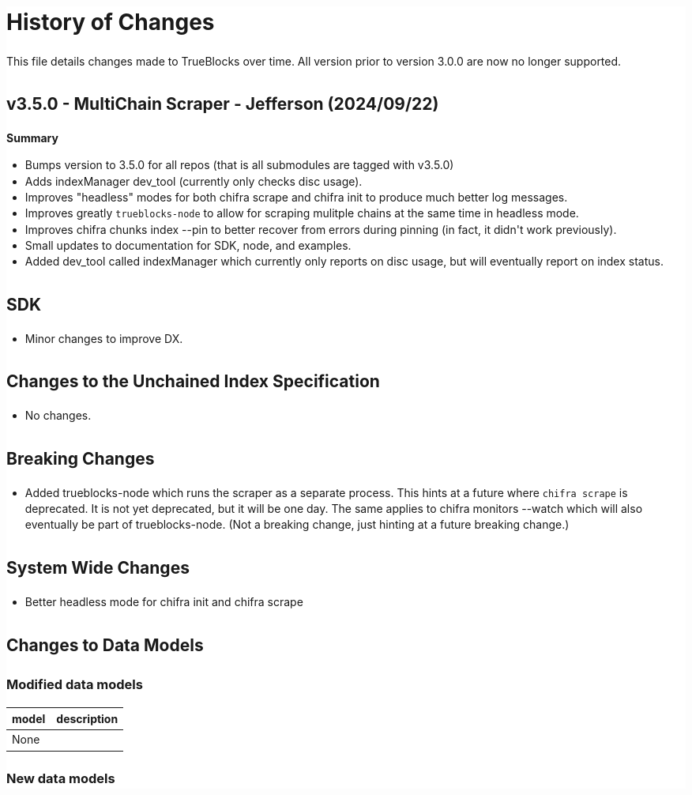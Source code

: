 # History of Changes

This file details changes made to TrueBlocks over time. All version prior to version 3.0.0 are now no longer supported.

## v3.5.0 - MultiChain Scraper - Jefferson (2024/09/22)

**Summary**

- Bumps version to 3.5.0 for all repos (that is all submodules are tagged with v3.5.0)
- Adds indexManager dev_tool (currently only checks disc usage).
- Improves "headless" modes for both chifra scrape and chifra init to produce much better log messages.
- Improves greatly `trueblocks-node` to allow for scraping mulitple chains at the same time in headless mode.
- Improves chifra chunks index --pin to better recover from errors during pinning (in fact, it didn't work previously).
- Small updates to documentation for SDK, node, and examples.
- Added dev_tool called indexManager which currently only reports on disc usage, but will eventually report on index status.

## SDK

- Minor changes to improve DX.

## Changes to the Unchained Index Specification

- No changes.

## Breaking Changes

- Added trueblocks-node which runs the scraper as a separate process. This hints at a future where `chifra scrape` is deprecated. It is not yet deprecated, but it will be one day. The same applies to chifra monitors --watch which will also eventually be part of trueblocks-node. (Not a breaking change, just hinting at a future breaking change.)

## System Wide Changes

- Better headless mode for chifra init and chifra scrape

## Changes to Data Models

### Modified data models

| model | description |
| ----- | ----------- |
| None  |             |

### New data models
